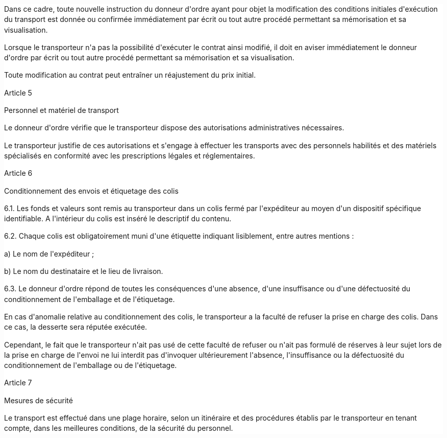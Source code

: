 Dans ce cadre, toute nouvelle instruction du donneur d'ordre ayant pour objet la modification des conditions initiales
d'exécution du transport est donnée ou confirmée immédiatement par écrit ou tout autre procédé permettant sa mémorisation et
sa visualisation. 

Lorsque le transporteur n'a pas la possibilité d'exécuter le contrat ainsi modifié, il doit en aviser immédiatement le
donneur d'ordre par écrit ou tout autre procédé permettant sa mémorisation et sa visualisation. 

Toute modification au contrat peut entraîner un réajustement du prix initial. 

Article 5 

Personnel et matériel de transport 

Le donneur d'ordre vérifie que le transporteur dispose des autorisations administratives nécessaires. 

Le transporteur justifie de ces autorisations et s'engage à effectuer les transports avec des personnels habilités et des
matériels spécialisés en conformité avec les prescriptions légales et réglementaires. 

Article 6 

Conditionnement des envois et étiquetage des colis 

6.1. Les fonds et valeurs sont remis au transporteur dans un colis fermé par l'expéditeur au moyen d'un dispositif spécifique
identifiable. A l'intérieur du colis est inséré le descriptif du contenu. 

6.2. Chaque colis est obligatoirement muni d'une étiquette indiquant lisiblement, entre autres mentions : 

a) Le nom de l'expéditeur ; 

b) Le nom du destinataire et le lieu de livraison. 

6.3. Le donneur d'ordre répond de toutes les conséquences d'une absence, d'une insuffisance ou d'une défectuosité du
conditionnement de l'emballage et de l'étiquetage. 

En cas d'anomalie relative au conditionnement des colis, le transporteur a la faculté de refuser la prise en charge des
colis. Dans ce cas, la desserte sera réputée exécutée. 

Cependant, le fait que le transporteur n'ait pas usé de cette faculté de refuser ou n'ait pas formulé de réserves à leur
sujet lors de la prise en charge de l'envoi ne lui interdit pas d'invoquer ultérieurement l'absence, l'insuffisance ou la
défectuosité du conditionnement de l'emballage ou de l'étiquetage. 

Article 7 

Mesures de sécurité 

Le transport est effectué dans une plage horaire, selon un itinéraire et des procédures établis par le transporteur en tenant
compte, dans les meilleures conditions, de la sécurité du personnel. 
